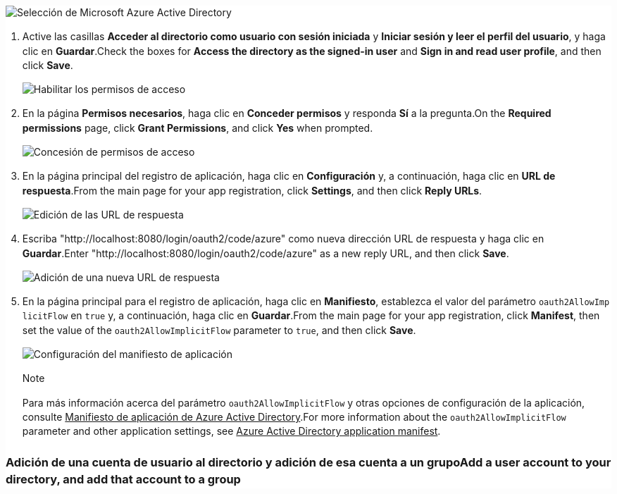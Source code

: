    ![Selección de Microsoft Azure Active Directory][directory-10]

1. <span data-ttu-id="5b5c2-152">Active las casillas **Acceder al directorio como usuario con sesión iniciada** y **Iniciar sesión y leer el perfil del usuario**, y haga clic en **Guardar**.</span><span class="sxs-lookup"><span data-stu-id="5b5c2-152">Check the boxes for **Access the directory as the signed-in user** and **Sign in and read user profile**, and then click **Save**.</span></span>

   ![Habilitar los permisos de acceso][directory-11]

1. <span data-ttu-id="5b5c2-154">En la página **Permisos necesarios**, haga clic en **Conceder permisos** y responda **Sí** a la pregunta.</span><span class="sxs-lookup"><span data-stu-id="5b5c2-154">On the **Required permissions** page, click **Grant Permissions**, and click **Yes** when prompted.</span></span>

   ![Concesión de permisos de acceso][directory-12]

1. <span data-ttu-id="5b5c2-156">En la página principal del registro de aplicación, haga clic en **Configuración** y, a continuación, haga clic en **URL de respuesta**.</span><span class="sxs-lookup"><span data-stu-id="5b5c2-156">From the main page for your app registration, click **Settings**, and then click **Reply URLs**.</span></span>

   ![Edición de las URL de respuesta][directory-14]

1. <span data-ttu-id="5b5c2-158">Escriba "http://localhost:8080/login/oauth2/code/azure" como nueva dirección URL de respuesta y haga clic en **Guardar**.</span><span class="sxs-lookup"><span data-stu-id="5b5c2-158">Enter "http://localhost:8080/login/oauth2/code/azure" as a new reply URL, and then click **Save**.</span></span>

   ![Adición de una nueva URL de respuesta][directory-15]

1. <span data-ttu-id="5b5c2-160">En la página principal para el registro de aplicación, haga clic en **Manifiesto**, establezca el valor del parámetro `oauth2AllowImplicitFlow` en `true` y, a continuación, haga clic en **Guardar**.</span><span class="sxs-lookup"><span data-stu-id="5b5c2-160">From the main page for your app registration, click **Manifest**, then set the value of the `oauth2AllowImplicitFlow` parameter to `true`, and then click **Save**.</span></span>

   ![Configuración del manifiesto de aplicación][directory-16]

   > [!NOTE]
   > 
   > <span data-ttu-id="5b5c2-162">Para más información acerca del parámetro `oauth2AllowImplicitFlow` y otras opciones de configuración de la aplicación, consulte [Manifiesto de aplicación de Azure Active Directory][AAD app manifest].</span><span class="sxs-lookup"><span data-stu-id="5b5c2-162">For more information about the `oauth2AllowImplicitFlow` parameter and other application settings, see [Azure Active Directory application manifest][AAD app manifest].</span></span> 
   >

### <a name="add-a-user-account-to-your-directory-and-add-that-account-to-a-group"></a><span data-ttu-id="5b5c2-163">Adición de una cuenta de usuario al directorio y adición de esa cuenta a un grupo</span><span class="sxs-lookup"><span data-stu-id="5b5c2-163">Add a user account to your directory, and add that account to a group</span></span>


[Documentación de Azure Active Directory]: /azure/active-directory/
[Azure Active Directory Documentation]: /azure/active-directory/
[AAD app manifest]: /azure/active-directory/develop/active-directory-application-manifest
[Get started with Azure AD]: /azure/active-directory/get-started-azure-ad
[Azure para desarrolladores de Java]: /java/azure/
[Azure for Java Developers]: /java/azure/
[cuenta de Azure gratuita]: https://azure.microsoft.com/pricing/free-trial/
[free Azure account]: https://azure.microsoft.com/pricing/free-trial/
[Herramientas de Java para Visual Studio Team Services]: https://java.visualstudio.com/
[Java Tools for Visual Studio Team Services]: https://java.visualstudio.com/
[ventajas como suscriptor de MSDN]: https://azure.microsoft.com/pricing/member-offers/msdn-benefits-details/
[MSDN subscriber benefits]: https://azure.microsoft.com/pricing/member-offers/msdn-benefits-details/
[Spring Boot]: http://projects.spring.io/spring-boot/
[Spring Initializr]: https://start.spring.io/
[Spring Framework]: https://spring.io/
[AAD Spring Boot Sample]: https://github.com/Microsoft/azure-spring-boot/tree/master/azure-spring-boot-samples/azure-active-directory-spring-boot-backend-sample
[security-01]: media/configure-spring-boot-starter-java-app-with-azure-active-directory/security-01.png
[security-02]: media/configure-spring-boot-starter-java-app-with-azure-active-directory/security-02.png
[security-03]: media/configure-spring-boot-starter-java-app-with-azure-active-directory/security-03.png
[security-04]: media/configure-spring-boot-starter-java-app-with-azure-active-directory/security-04.png
[directory-01]: media/configure-spring-boot-starter-java-app-with-azure-active-directory/directory-01.png
[directory-02]: media/configure-spring-boot-starter-java-app-with-azure-active-directory/directory-02.png
[directory-03]: media/configure-spring-boot-starter-java-app-with-azure-active-directory/directory-03.png
[directory-04]: media/configure-spring-boot-starter-java-app-with-azure-active-directory/directory-04.png
[directory-05]: media/configure-spring-boot-starter-java-app-with-azure-active-directory/directory-05.png
[directory-06]: media/configure-spring-boot-starter-java-app-with-azure-active-directory/directory-06.png
[directory-07]: media/configure-spring-boot-starter-java-app-with-azure-active-directory/directory-07.png
[directory-08]: media/configure-spring-boot-starter-java-app-with-azure-active-directory/directory-08.png
[directory-09]: media/configure-spring-boot-starter-java-app-with-azure-active-directory/directory-09.png
[directory-10]: media/configure-spring-boot-starter-java-app-with-azure-active-directory/directory-10.png
[directory-11]: media/configure-spring-boot-starter-java-app-with-azure-active-directory/directory-11.png
[directory-12]: media/configure-spring-boot-starter-java-app-with-azure-active-directory/directory-12.png
[directory-13]: media/configure-spring-boot-starter-java-app-with-azure-active-directory/directory-13.png
[directory-14]: media/configure-spring-boot-starter-java-app-with-azure-active-directory/directory-14.png
[directory-15]: media/configure-spring-boot-starter-java-app-with-azure-active-directory/directory-15.png
[directory-16]: media/configure-spring-boot-starter-java-app-with-azure-active-directory/directory-16.png
[directory-17]: media/configure-spring-boot-starter-java-app-with-azure-active-directory/directory-17.png
[directory-18]: media/configure-spring-boot-starter-java-app-with-azure-active-directory/directory-18.png
[directory-19]: media/configure-spring-boot-starter-java-app-with-azure-active-directory/directory-19.png
[directory-20]: media/configure-spring-boot-starter-java-app-with-azure-active-directory/directory-20.png
[directory-21]: media/configure-spring-boot-starter-java-app-with-azure-active-directory/directory-21.png
[directory-22]: media/configure-spring-boot-starter-java-app-with-azure-active-directory/directory-22.png
[application-login]: media/configure-spring-boot-starter-java-app-with-azure-active-directory/application-login.png
[build-application]: media/configure-spring-boot-starter-java-app-with-azure-active-directory/build-application.png
[hello-world]: media/configure-spring-boot-starter-java-app-with-azure-active-directory/hello-world.png
[update-password]: media/configure-spring-boot-starter-java-app-with-azure-active-directory/update-password.png
